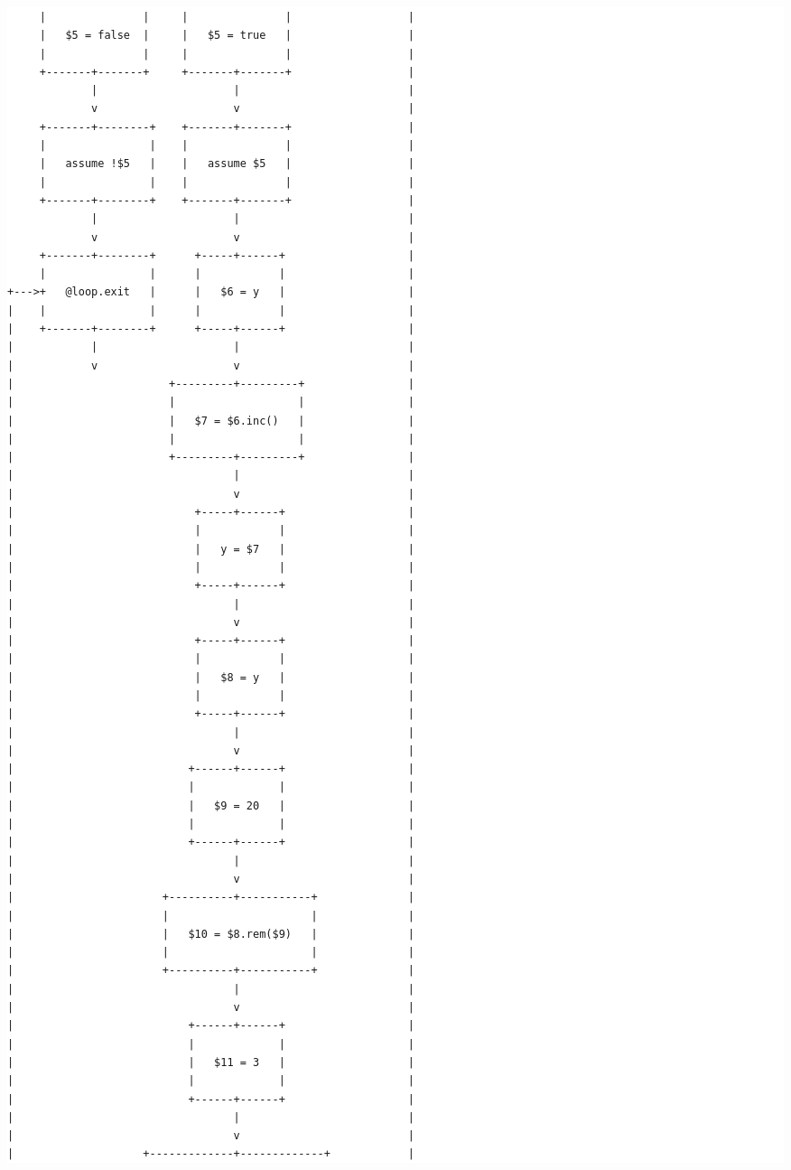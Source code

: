 ```diagram
     |               |     |               |                  |
     |   $5 = false  |     |   $5 = true   |                  |
     |               |     |               |                  |
     +-------+-------+     +-------+-------+                  |
             |                     |                          |
             v                     v                          |
     +-------+--------+    +-------+-------+                  |
     |                |    |               |                  |
     |   assume !$5   |    |   assume $5   |                  |
     |                |    |               |                  |
     +-------+--------+    +-------+-------+                  |
             |                     |                          |
             v                     v                          |
     +-------+--------+      +-----+------+                   |
     |                |      |            |                   |
+--->+   @loop.exit   |      |   $6 = y   |                   |
|    |                |      |            |                   |
|    +-------+--------+      +-----+------+                   |
|            |                     |                          |
|            v                     v                          |
|                        +---------+---------+                |
|                        |                   |                |
|                        |   $7 = $6.inc()   |                |
|                        |                   |                |
|                        +---------+---------+                |
|                                  |                          |
|                                  v                          |
|                            +-----+------+                   |
|                            |            |                   |
|                            |   y = $7   |                   |
|                            |            |                   |
|                            +-----+------+                   |
|                                  |                          |
|                                  v                          |
|                            +-----+------+                   |
|                            |            |                   |
|                            |   $8 = y   |                   |
|                            |            |                   |
|                            +-----+------+                   |
|                                  |                          |
|                                  v                          |
|                           +------+------+                   |
|                           |             |                   |
|                           |   $9 = 20   |                   |
|                           |             |                   |
|                           +------+------+                   |
|                                  |                          |
|                                  v                          |
|                       +----------+-----------+              |
|                       |                      |              |
|                       |   $10 = $8.rem($9)   |              |
|                       |                      |              |
|                       +----------+-----------+              |
|                                  |                          |
|                                  v                          |
|                           +------+------+                   |
|                           |             |                   |
|                           |   $11 = 3   |                   |
|                           |             |                   |
|                           +------+------+                   |
|                                  |                          |
|                                  v                          |
|                    +-------------+-------------+            |
```